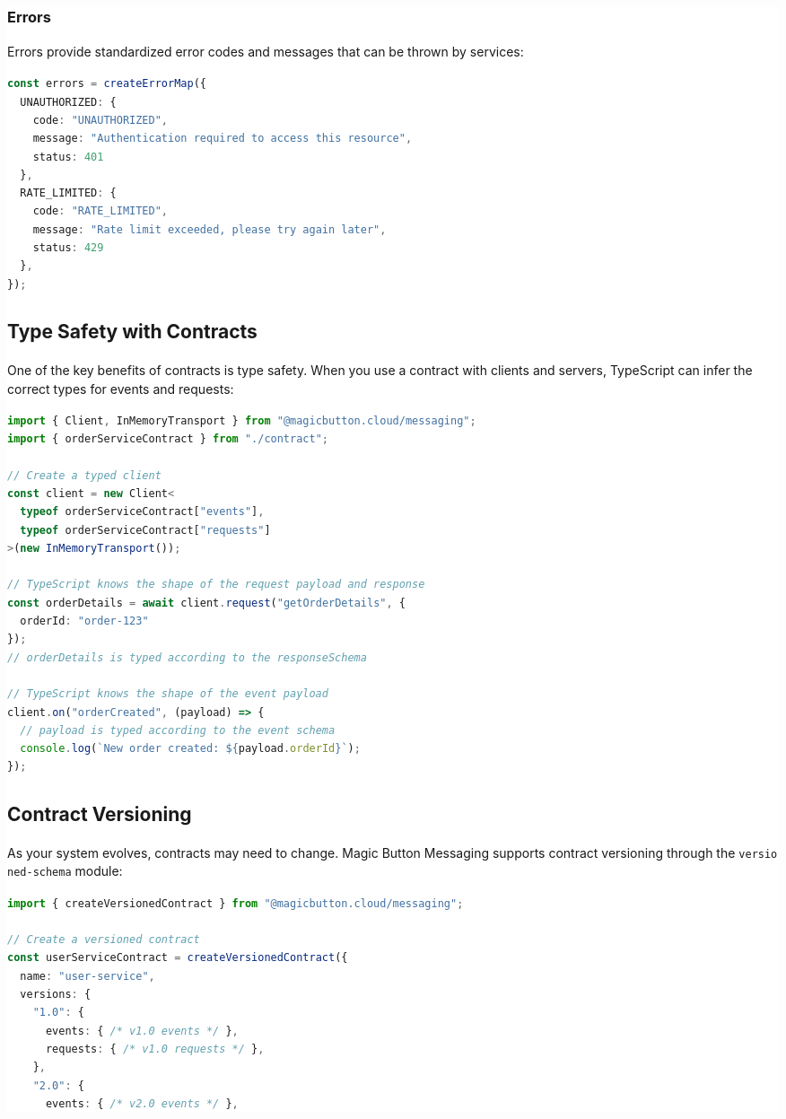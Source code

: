 ### Errors

Errors provide standardized error codes and messages that can be thrown by services:

```typescript
const errors = createErrorMap({
  UNAUTHORIZED: { 
    code: "UNAUTHORIZED", 
    message: "Authentication required to access this resource", 
    status: 401 
  },
  RATE_LIMITED: { 
    code: "RATE_LIMITED", 
    message: "Rate limit exceeded, please try again later", 
    status: 429 
  },
});
```

## Type Safety with Contracts

One of the key benefits of contracts is type safety. When you use a contract with clients and servers, TypeScript can infer the correct types for events and requests:

```typescript
import { Client, InMemoryTransport } from "@magicbutton.cloud/messaging";
import { orderServiceContract } from "./contract";

// Create a typed client
const client = new Client<
  typeof orderServiceContract["events"],
  typeof orderServiceContract["requests"]
>(new InMemoryTransport());

// TypeScript knows the shape of the request payload and response
const orderDetails = await client.request("getOrderDetails", { 
  orderId: "order-123" 
});
// orderDetails is typed according to the responseSchema

// TypeScript knows the shape of the event payload
client.on("orderCreated", (payload) => {
  // payload is typed according to the event schema
  console.log(`New order created: ${payload.orderId}`);
});
```

## Contract Versioning

As your system evolves, contracts may need to change. Magic Button Messaging supports contract versioning through the `versioned-schema` module:

```typescript
import { createVersionedContract } from "@magicbutton.cloud/messaging";

// Create a versioned contract
const userServiceContract = createVersionedContract({
  name: "user-service",
  versions: {
    "1.0": {
      events: { /* v1.0 events */ },
      requests: { /* v1.0 requests */ },
    },
    "2.0": {
      events: { /* v2.0 events */ },
```